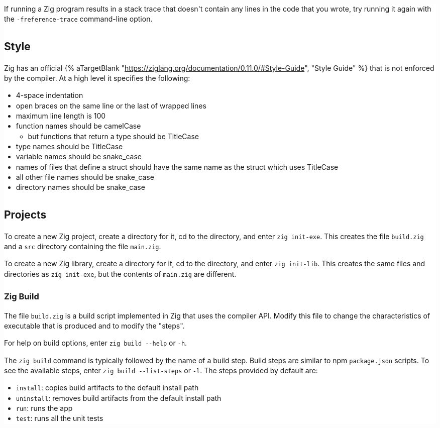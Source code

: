 If running a Zig program results in a stack trace
that doesn't contain any lines in the code that you wrote,
try running it again with the `-freference-trace` command-line option.

## Style

Zig has an official {% aTargetBlank
"https://ziglang.org/documentation/0.11.0/#Style-Guide", "Style Guide" %}
that is not enforced by the compiler.
At a high level it specifies the following:

- 4-space indentation
- open braces on the same line or the last of wrapped lines
- maximum line length is 100
- function names should be camelCase
  - but functions that return a type should be TitleCase
- type names should be TitleCase
- variable names should be snake_case
- names of files that define a struct should have
  the same name as the struct which uses TitleCase
- all other file names should be snake_case
- directory names should be snake_case

## Projects

To create a new Zig project, create a directory for it, cd to the directory,
and enter `zig init-exe`.
This creates the file `build.zig` and
a `src` directory containing the file `main.zig`.

To create a new Zig library, create a directory for it, cd to the directory,
and enter `zig init-lib`.
This creates the same files and directories as `zig init-exe`,
but the contents of `main.zig` are different.

### Zig Build

The file `build.zig` is a build script implemented in Zig
that uses the compiler API.
Modify this file to change the characteristics of executable that is produced
and to modify the "steps".

For help on build options, enter `zig build --help` or `-h`.

The `zig build` command is typically followed by the name of a build step.
Build steps are similar to npm `package.json` scripts.
To see the available steps, enter `zig build --list-steps` or `-l`.
The steps provided by default are:

- `install`: copies build artifacts to the default install path
- `uninstall`: removes build artifacts from the default install path
- `run`: runs the app
- `test`: runs all the unit tests
